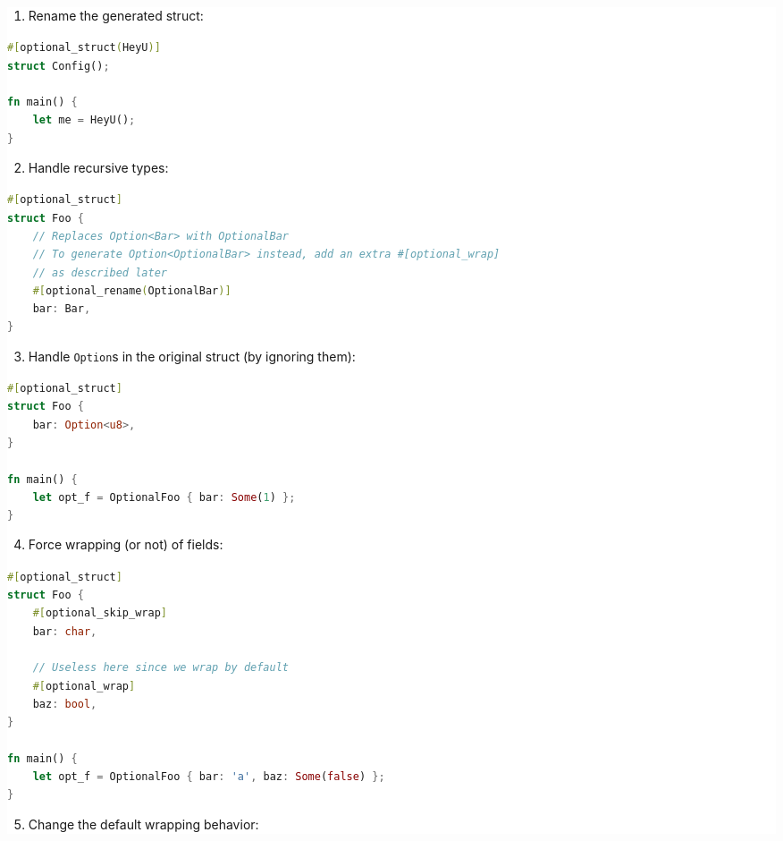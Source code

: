 1. Rename the generated struct:

```rust
#[optional_struct(HeyU)]
struct Config();

fn main() {
    let me = HeyU();
}
```

2. Handle recursive types:

```rust
#[optional_struct]
struct Foo {
    // Replaces Option<Bar> with OptionalBar
    // To generate Option<OptionalBar> instead, add an extra #[optional_wrap]
    // as described later
    #[optional_rename(OptionalBar)]
    bar: Bar,
}
```

3. Handle `Option`s in the original struct (by ignoring them):

```rust
#[optional_struct]
struct Foo {
    bar: Option<u8>,
}

fn main() {
    let opt_f = OptionalFoo { bar: Some(1) };
}
```

4. Force wrapping (or not) of fields:

```rust
#[optional_struct]
struct Foo {
    #[optional_skip_wrap]
    bar: char,

    // Useless here since we wrap by default
    #[optional_wrap]
    baz: bool,
}

fn main() {
    let opt_f = OptionalFoo { bar: 'a', baz: Some(false) };
}
```

5. Change the default wrapping behavior:
